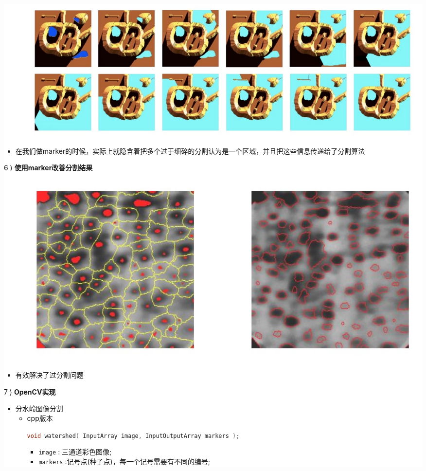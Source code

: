 <div align="left" style="margin-left:50px;">
    <img width="800" src="./screenshot/2.38.jpg">
</div>

- 在我们做marker的时候，实际上就隐含着把多个过于细碎的分割认为是一个区域，并且把这些信息传递给了分割算法

6 ) **使用marker改善分割结果**

<div align="left" style="margin-left:50px;">
    <img width="800" src="./screenshot/2.39.jpg">
</div>

- 有效解决了过分割问题

7 ) **OpenCV实现**

- 分水岭图像分割
    * cpp版本
        ```cpp
        void watershed( InputArray image, InputOutputArray markers );
        ```
        * `image` : 三通道彩色图像;
        * `markers` :记号点(种子点)，每一个记号需要有不同的编号;
